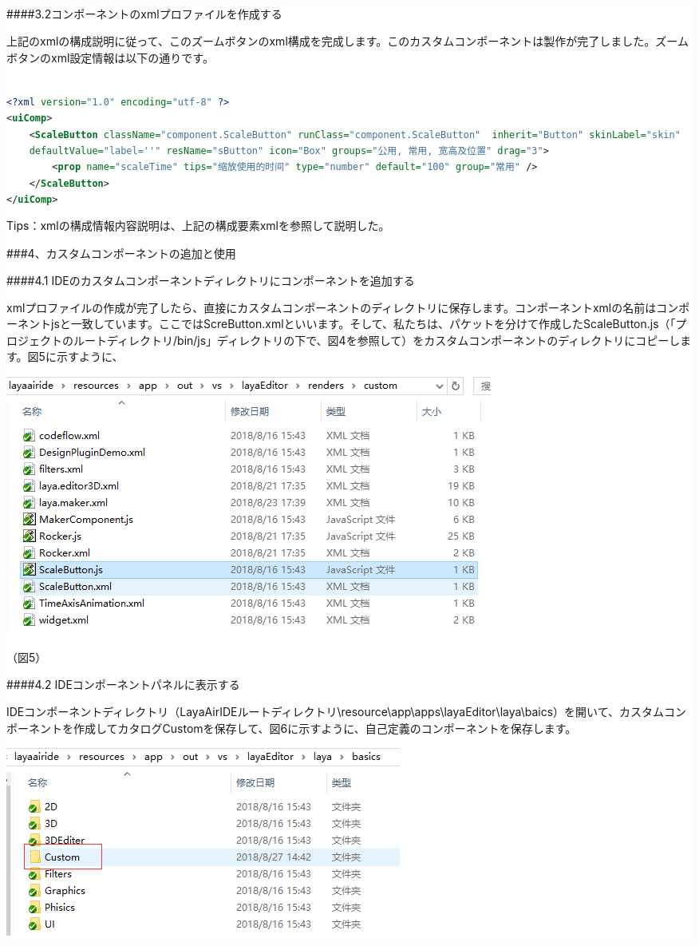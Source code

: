 


####3.2コンポーネントのxmlプロファイルを作成する

上記のxmlの構成説明に従って、このズームボタンのxml構成を完成します。このカスタムコンポーネントは製作が完了しました。ズームボタンのxml設定情報は以下の通りです。


```xml

<?xml version="1.0" encoding="utf-8" ?>
<uiComp>
	<ScaleButton className="component.ScaleButton" runClass="component.ScaleButton"  inherit="Button" skinLabel="skin" 
	defaultValue="label=''" resName="sButton" icon="Box" groups="公用, 常用, 宽高及位置" drag="3">
		<prop name="scaleTime" tips="缩放使用的时间" type="number" default="100" group="常用" />
	</ScaleButton>
</uiComp>
```


Tips：xmlの構成情報内容説明は、上記の構成要素xmlを参照して説明した。



###4、カスタムコンポーネントの追加と使用

####4.1 IDEのカスタムコンポーネントディレクトリにコンポーネントを追加する

xmlプロファイルの作成が完了したら、直接にカスタムコンポーネントのディレクトリに保存します。コンポーネントxmlの名前はコンポーネントjsと一致しています。ここではScreButton.xmlといいます。そして、私たちは、パケットを分けて作成したScaleButton.js（「プロジェクトのルートディレクトリ/bin/js」ディレクトリの下で、図4を参照して）をカスタムコンポーネントのディレクトリにコピーします。図5に示すように、

![5](img/4.png)<br />

（図5）

####4.2 IDEコンポーネントパネルに表示する

IDEコンポーネントディレクトリ（LayaAirIDEルートディレクトリ\resource\app\apps\layaEditor\laya\baics）を開いて、カスタムコンポーネントを作成してカタログCustomを保存して、図6に示すように、自己定義のコンポーネントを保存します。

![6](img/5.png)<br/>